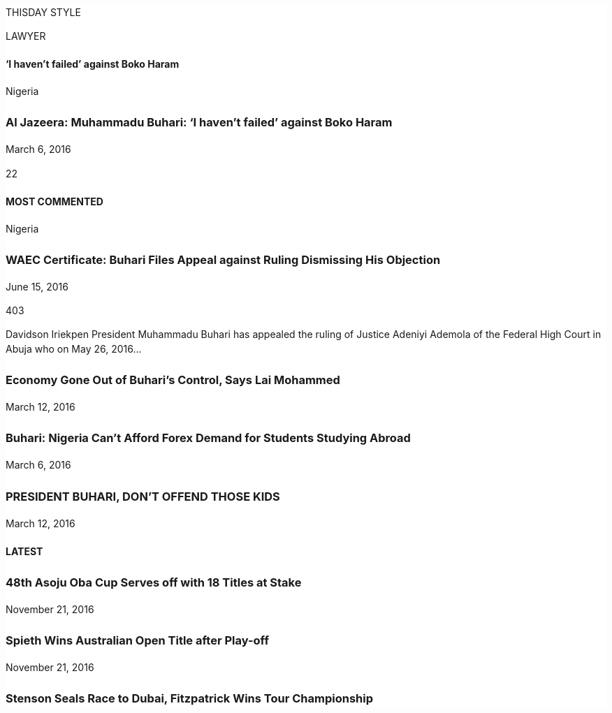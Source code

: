 

THISDAY STYLE

LAWYER

####  ‘I haven’t failed’ against Boko Haram

Nigeria

### Al Jazeera: Muhammadu Buhari: ‘I haven’t failed’ against Boko Haram

March 6, 2016

22

#### MOST COMMENTED

Nigeria

### WAEC Certificate: Buhari Files Appeal against Ruling Dismissing His Objection

June 15, 2016

403

Davidson Iriekpen President Muhammadu Buhari has appealed the ruling of Justice Adeniyi Ademola of the Federal High Court in Abuja who on May 26, 2016... 

### Economy Gone Out of Buhari’s Control, Says Lai Mohammed

March 12, 2016

### Buhari: Nigeria Can’t Afford Forex Demand for Students Studying Abroad

March 6, 2016

### PRESIDENT BUHARI, DON’T OFFEND THOSE KIDS

March 12, 2016

#### LATEST

### 48th Asoju Oba Cup Serves off with 18 Titles at Stake

November 21, 2016

### Spieth Wins Australian Open Title after Play-off

November 21, 2016

### Stenson Seals Race to Dubai, Fitzpatrick Wins Tour Championship
